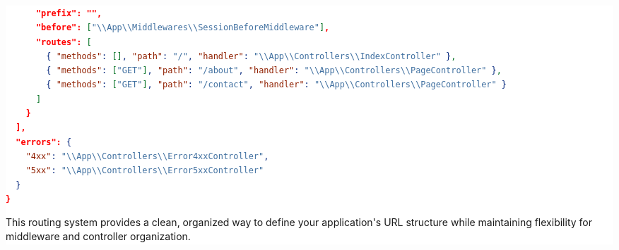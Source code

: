 ```json
      "prefix": "",
      "before": ["\\App\\Middlewares\\SessionBeforeMiddleware"],
      "routes": [
        { "methods": [], "path": "/", "handler": "\\App\\Controllers\\IndexController" },
        { "methods": ["GET"], "path": "/about", "handler": "\\App\\Controllers\\PageController" },
        { "methods": ["GET"], "path": "/contact", "handler": "\\App\\Controllers\\PageController" }
      ]
    }
  ],
  "errors": {
    "4xx": "\\App\\Controllers\\Error4xxController",
    "5xx": "\\App\\Controllers\\Error5xxController"
  }
}
```

This routing system provides a clean, organized way to define your application's URL structure while maintaining flexibility for middleware and controller organization.
